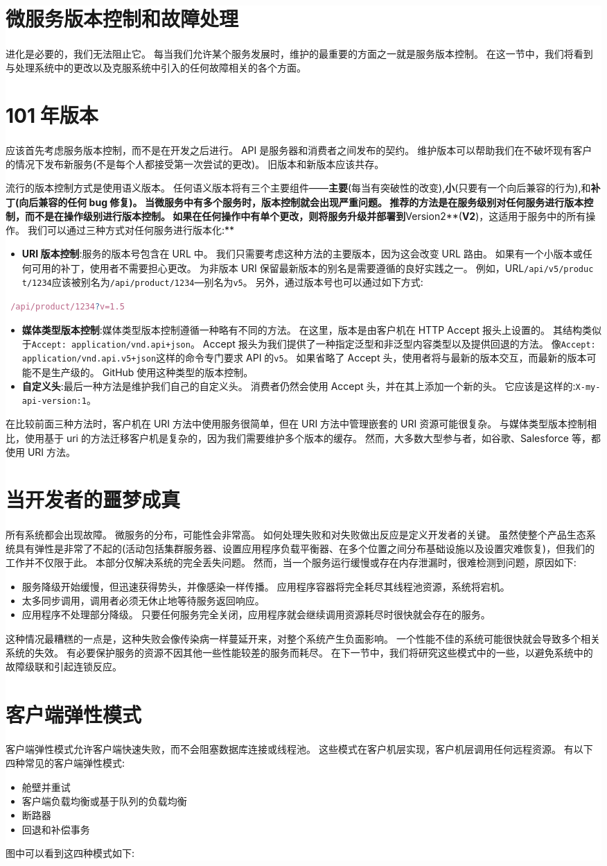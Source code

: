 # 微服务版本控制和故障处理

进化是必要的，我们无法阻止它。 每当我们允许某个服务发展时，维护的最重要的方面之一就是服务版本控制。 在这一节中，我们将看到与处理系统中的更改以及克服系统中引入的任何故障相关的各个方面。

# 101 年版本

应该首先考虑服务版本控制，而不是在开发之后进行。 API 是服务器和消费者之间发布的契约。 维护版本可以帮助我们在不破坏现有客户的情况下发布新服务(不是每个人都接受第一次尝试的更改)。 旧版本和新版本应该共存。

流行的版本控制方式是使用语义版本。 任何语义版本将有三个主要组件——**主要**(每当有突破性的改变),**小**(只要有一个向后兼容的行为),和**补丁(向后兼容的任何 bug 修复)。 当微服务中有多个服务时，版本控制就会出现严重问题。 推荐的方法是在服务级别对任何服务进行版本控制，而不是在操作级别进行版本控制。 如果在任何操作中有单个更改，则将服务升级并部署到**Version2**(**V2**)，这适用于服务中的所有操作。 我们可以通过三种方式对任何服务进行版本化:**

*   **URI 版本控制**:服务的版本号包含在 URL 中。 我们只需要考虑这种方法的主要版本，因为这会改变 URL 路由。 如果有一个小版本或任何可用的补丁，使用者不需要担心更改。 为非版本 URI 保留最新版本的别名是需要遵循的良好实践之一。 例如，URL`/api/v5/product/1234`应该被别名为`/api/product/1234`—别名为`v5`。 另外，通过版本号也可以通过如下方式:

```js
 /api/product/1234?v=1.5
```

*   **媒体类型版本控制**:媒体类型版本控制遵循一种略有不同的方法。 在这里，版本是由客户机在 HTTP Accept 报头上设置的。 其结构类似于`Accept: application/vnd.api+json`。 Accept 报头为我们提供了一种指定泛型和非泛型内容类型以及提供回退的方法。 像`Accept: application/vnd.api.v5+json`这样的命令专门要求 API 的`v5`。 如果省略了 Accept 头，使用者将与最新的版本交互，而最新的版本可能不是生产级的。 GitHub 使用这种类型的版本控制。
*   **自定义头**:最后一种方法是维护我们自己的自定义头。 消费者仍然会使用 Accept 头，并在其上添加一个新的头。 它应该是这样的:`X-my-api-version:1`。

在比较前面三种方法时，客户机在 URI 方法中使用服务很简单，但在 URI 方法中管理嵌套的 URI 资源可能很复杂。 与媒体类型版本控制相比，使用基于 uri 的方法迁移客户机是复杂的，因为我们需要维护多个版本的缓存。 然而，大多数大型参与者，如谷歌、Salesforce 等，都使用 URI 方法。

# 当开发者的噩梦成真

所有系统都会出现故障。 微服务的分布，可能性会非常高。 如何处理失败和对失败做出反应是定义开发者的关键。 虽然使整个产品生态系统具有弹性是非常了不起的(活动包括集群服务器、设置应用程序负载平衡器、在多个位置之间分布基础设施以及设置灾难恢复)，但我们的工作并不仅限于此。 本部分仅解决系统的完全丢失问题。 然而，当一个服务运行缓慢或存在内存泄漏时，很难检测到问题，原因如下:

*   服务降级开始缓慢，但迅速获得势头，并像感染一样传播。 应用程序容器将完全耗尽其线程池资源，系统将宕机。
*   太多同步调用，调用者必须无休止地等待服务返回响应。
*   应用程序不处理部分降级。 只要任何服务完全关闭，应用程序就会继续调用资源耗尽时很快就会存在的服务。

这种情况最糟糕的一点是，这种失败会像传染病一样蔓延开来，对整个系统产生负面影响。 一个性能不佳的系统可能很快就会导致多个相关系统的失效。 有必要保护服务的资源不因其他一些性能较差的服务而耗尽。 在下一节中，我们将研究这些模式中的一些，以避免系统中的故障级联和引起连锁反应。

# 客户端弹性模式

客户端弹性模式允许客户端快速失败，而不会阻塞数据库连接或线程池。 这些模式在客户机层实现，客户机层调用任何远程资源。 有以下四种常见的客户端弹性模式:

*   舱壁并重试
*   客户端负载均衡或基于队列的负载均衡
*   断路器
*   回退和补偿事务

图中可以看到这四种模式如下:
